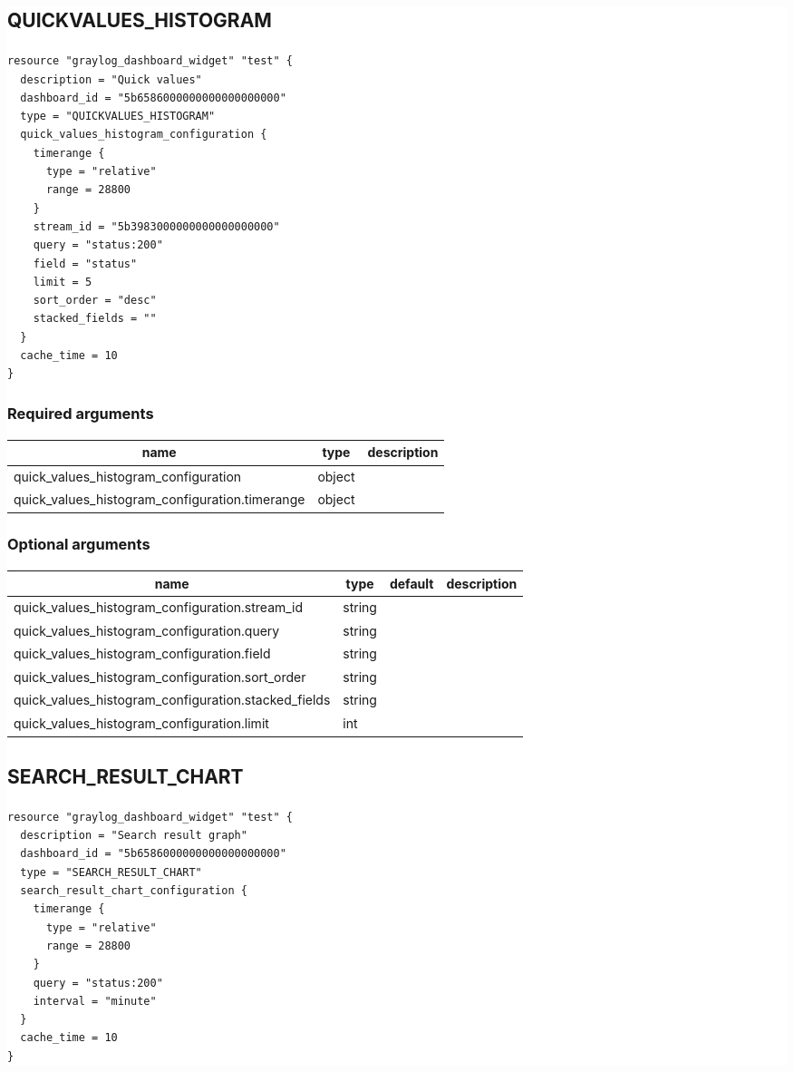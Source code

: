 ## QUICKVALUES_HISTOGRAM

```hcl
resource "graylog_dashboard_widget" "test" {
  description = "Quick values"
  dashboard_id = "5b6586000000000000000000"
  type = "QUICKVALUES_HISTOGRAM"
  quick_values_histogram_configuration {
    timerange {
      type = "relative"
      range = 28800
    }
    stream_id = "5b3983000000000000000000"
    query = "status:200"
    field = "status"
    limit = 5
    sort_order = "desc"
    stacked_fields = ""
  }
  cache_time = 10
}
```

### Required arguments

name | type | description
--- | --- | ---
quick_values_histogram_configuration | object |
quick_values_histogram_configuration.timerange | object |

### Optional arguments

name | type | default | description
--- | --- | --- | ---
quick_values_histogram_configuration.stream_id | string | |
quick_values_histogram_configuration.query | string | |
quick_values_histogram_configuration.field | string | |
quick_values_histogram_configuration.sort_order | string | |
quick_values_histogram_configuration.stacked_fields | string | |
quick_values_histogram_configuration.limit | int | |

## SEARCH_RESULT_CHART

```hcl
resource "graylog_dashboard_widget" "test" {
  description = "Search result graph"
  dashboard_id = "5b6586000000000000000000"
  type = "SEARCH_RESULT_CHART"
  search_result_chart_configuration {
    timerange {
      type = "relative"
      range = 28800
    }
    query = "status:200"
    interval = "minute"
  }
  cache_time = 10
}
```
